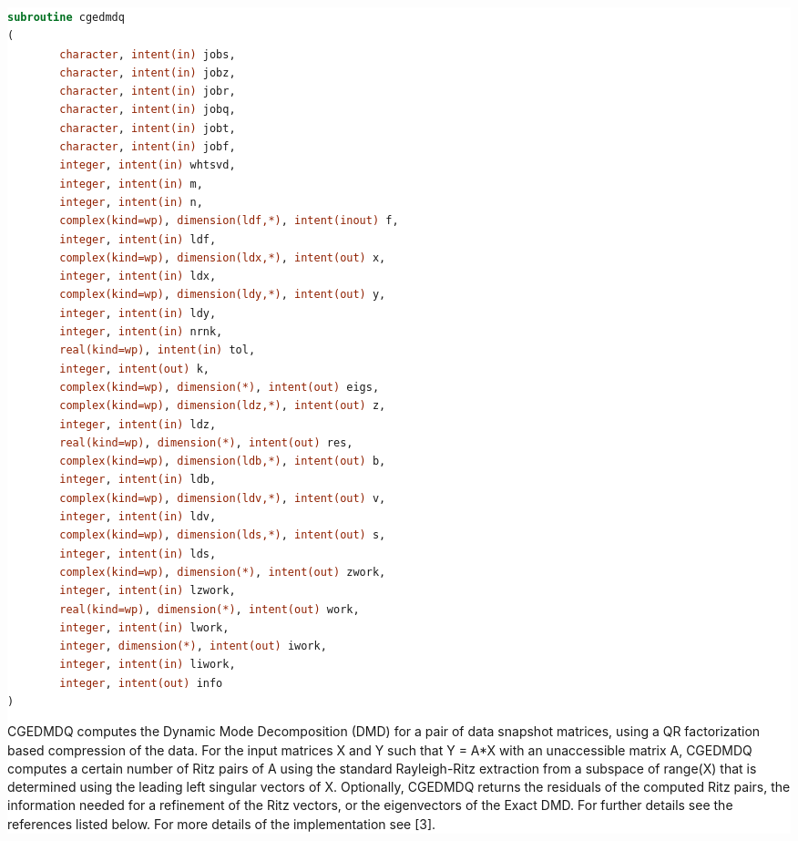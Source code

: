 ```fortran
subroutine cgedmdq
(
        character, intent(in) jobs,
        character, intent(in) jobz,
        character, intent(in) jobr,
        character, intent(in) jobq,
        character, intent(in) jobt,
        character, intent(in) jobf,
        integer, intent(in) whtsvd,
        integer, intent(in) m,
        integer, intent(in) n,
        complex(kind=wp), dimension(ldf,*), intent(inout) f,
        integer, intent(in) ldf,
        complex(kind=wp), dimension(ldx,*), intent(out) x,
        integer, intent(in) ldx,
        complex(kind=wp), dimension(ldy,*), intent(out) y,
        integer, intent(in) ldy,
        integer, intent(in) nrnk,
        real(kind=wp), intent(in) tol,
        integer, intent(out) k,
        complex(kind=wp), dimension(*), intent(out) eigs,
        complex(kind=wp), dimension(ldz,*), intent(out) z,
        integer, intent(in) ldz,
        real(kind=wp), dimension(*), intent(out) res,
        complex(kind=wp), dimension(ldb,*), intent(out) b,
        integer, intent(in) ldb,
        complex(kind=wp), dimension(ldv,*), intent(out) v,
        integer, intent(in) ldv,
        complex(kind=wp), dimension(lds,*), intent(out) s,
        integer, intent(in) lds,
        complex(kind=wp), dimension(*), intent(out) zwork,
        integer, intent(in) lzwork,
        real(kind=wp), dimension(*), intent(out) work,
        integer, intent(in) lwork,
        integer, dimension(*), intent(out) iwork,
        integer, intent(in) liwork,
        integer, intent(out) info
)
```

CGEDMDQ computes the Dynamic Mode Decomposition (DMD) for
a pair of data snapshot matrices, using a QR factorization
based compression of the data. For the input matrices
X and Y such that Y = A*X with an unaccessible matrix
A, CGEDMDQ computes a certain number of Ritz pairs of A using
the standard Rayleigh-Ritz extraction from a subspace of
range(X) that is determined using the leading left singular
vectors of X. Optionally, CGEDMDQ returns the residuals
of the computed Ritz pairs, the information needed for
a refinement of the Ritz vectors, or the eigenvectors of
the Exact DMD.
For further details see the references listed
below. For more details of the implementation see [3].
